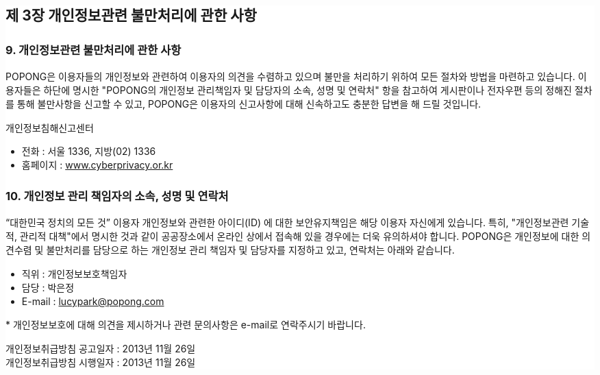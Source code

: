 ## 제 3장 개인정보관련 불만처리에 관한 사항
### 9. 개인정보관련 불만처리에 관한 사항
POPONG은 이용자들의 개인정보와 관련하여 이용자의 의견을 수렴하고 있으며 불만을 처리하기 위하여 모든 절차와 방법을 마련하고 있습니다. 이용자들은 하단에 명시한 "POPONG의 개인정보 관리책임자 및 담당자의 소속, 성명 및 연락처" 항을 참고하여 게시판이나 전자우편 등의 정해진 절차를 통해 불만사항을 신고할 수 있고, POPONG은 이용자의 신고사항에 대해 신속하고도 충분한 답변을 해 드릴 것입니다. 

개인정보침해신고센터

- 전화 : 서울 1336, 지방(02) 1336
- 홈페이지 : www.cyberprivacy.or.kr 

### 10. 개인정보 관리 책임자의 소속, 성명 및 연락처
“대한민국 정치의 모든 것” 이용자 개인정보와 관련한 아이디(ID) 에 대한 보안유지책임은 해당 이용자 자신에게 있습니다. 특히, "개인정보관련 기술적, 관리적 대책"에서 명시한 것과 같이 공공장소에서 온라인 상에서 접속해 있을 경우에는 더욱 유의하셔야 합니다. POPONG은 개인정보에 대한 의견수렴 및 불만처리를 담당으로 하는 개인정보 관리 책임자 및 담당자를 지정하고 있고, 연락처는 아래와 같습니다.

- 직위 : 개인정보보호책임자 
- 담당 : 박은정
- E-mail : lucypark@popong.com

\* 개인정보보호에 대해 의견을 제시하거나 관련 문의사항은 e-mail로 연락주시기 바랍니다.

개인정보취급방침 공고일자 : 2013년 11월 26일<br>
개인정보취급방침 시행일자 : 2013년 11월 26일
